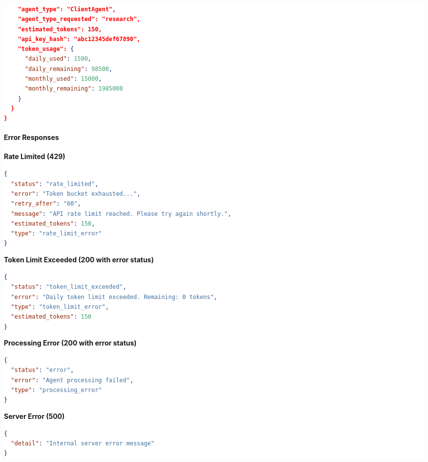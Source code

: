 ```json
    "agent_type": "ClientAgent",
    "agent_type_requested": "research",
    "estimated_tokens": 150,
    "api_key_hash": "abc12345def67890",
    "token_usage": {
      "daily_used": 1500,
      "daily_remaining": 98500,
      "monthly_used": 15000,
      "monthly_remaining": 1985000
    }
  }
}
```

#### Error Responses

**Rate Limited (429)**
```json
{
  "status": "rate_limited",
  "error": "Token bucket exhausted...",
  "retry_after": "60",
  "message": "API rate limit reached. Please try again shortly.",
  "estimated_tokens": 150,
  "type": "rate_limit_error"
}
```

**Token Limit Exceeded (200 with error status)**
```json
{
  "status": "token_limit_exceeded",
  "error": "Daily token limit exceeded. Remaining: 0 tokens",
  "type": "token_limit_error",
  "estimated_tokens": 150
}
```

**Processing Error (200 with error status)**
```json
{
  "status": "error",
  "error": "Agent processing failed",
  "type": "processing_error"
}
```

**Server Error (500)**
```json
{
  "detail": "Internal server error message"
}
```
